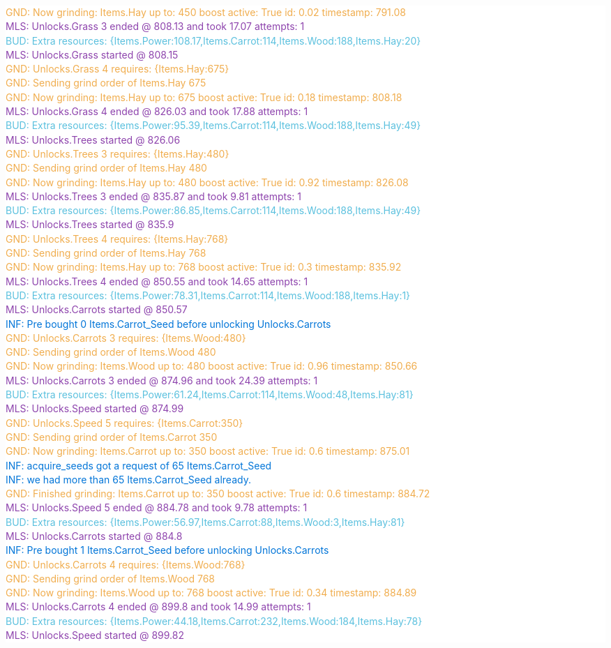 <span style=color:#f0ad4e>GND: Now grinding: Items.Hay up to: 450 boost active: True id: 0.02 timestamp: 791.08</span><br>
<span style=color:#8e44ad>MLS: Unlocks.Grass 3 ended @ 808.13 and took 17.07 attempts: 1</span><br>
<span style=color:#5bc0de>BUD: Extra resources: {Items.Power:108.17,Items.Carrot:114,Items.Wood:188,Items.Hay:20}</span><br>
<span style=color:#8e44ad>MLS: Unlocks.Grass started @ 808.15</span><br>
<span style=color:#f0ad4e>GND: Unlocks.Grass 4 requires: {Items.Hay:675}</span><br>
<span style=color:#f0ad4e>GND: Sending grind order of Items.Hay 675</span><br>
<span style=color:#f0ad4e>GND: Now grinding: Items.Hay up to: 675 boost active: True id: 0.18 timestamp: 808.18</span><br>
<span style=color:#8e44ad>MLS: Unlocks.Grass 4 ended @ 826.03 and took 17.88 attempts: 1</span><br>
<span style=color:#5bc0de>BUD: Extra resources: {Items.Power:95.39,Items.Carrot:114,Items.Wood:188,Items.Hay:49}</span><br>
<span style=color:#8e44ad>MLS: Unlocks.Trees started @ 826.06</span><br>
<span style=color:#f0ad4e>GND: Unlocks.Trees 3 requires: {Items.Hay:480}</span><br>
<span style=color:#f0ad4e>GND: Sending grind order of Items.Hay 480</span><br>
<span style=color:#f0ad4e>GND: Now grinding: Items.Hay up to: 480 boost active: True id: 0.92 timestamp: 826.08</span><br>
<span style=color:#8e44ad>MLS: Unlocks.Trees 3 ended @ 835.87 and took 9.81 attempts: 1</span><br>
<span style=color:#5bc0de>BUD: Extra resources: {Items.Power:86.85,Items.Carrot:114,Items.Wood:188,Items.Hay:49}</span><br>
<span style=color:#8e44ad>MLS: Unlocks.Trees started @ 835.9</span><br>
<span style=color:#f0ad4e>GND: Unlocks.Trees 4 requires: {Items.Hay:768}</span><br>
<span style=color:#f0ad4e>GND: Sending grind order of Items.Hay 768</span><br>
<span style=color:#f0ad4e>GND: Now grinding: Items.Hay up to: 768 boost active: True id: 0.3 timestamp: 835.92</span><br>
<span style=color:#8e44ad>MLS: Unlocks.Trees 4 ended @ 850.55 and took 14.65 attempts: 1</span><br>
<span style=color:#5bc0de>BUD: Extra resources: {Items.Power:78.31,Items.Carrot:114,Items.Wood:188,Items.Hay:1}</span><br>
<span style=color:#8e44ad>MLS: Unlocks.Carrots started @ 850.57</span><br>
<span style=color:#0275d8>INF: Pre bought 0 Items.Carrot_Seed before unlocking Unlocks.Carrots</span><br>
<span style=color:#f0ad4e>GND: Unlocks.Carrots 3 requires: {Items.Wood:480}</span><br>
<span style=color:#f0ad4e>GND: Sending grind order of Items.Wood 480</span><br>
<span style=color:#f0ad4e>GND: Now grinding: Items.Wood up to: 480 boost active: True id: 0.96 timestamp: 850.66</span><br>
<span style=color:#8e44ad>MLS: Unlocks.Carrots 3 ended @ 874.96 and took 24.39 attempts: 1</span><br>
<span style=color:#5bc0de>BUD: Extra resources: {Items.Power:61.24,Items.Carrot:114,Items.Wood:48,Items.Hay:81}</span><br>
<span style=color:#8e44ad>MLS: Unlocks.Speed started @ 874.99</span><br>
<span style=color:#f0ad4e>GND: Unlocks.Speed 5 requires: {Items.Carrot:350}</span><br>
<span style=color:#f0ad4e>GND: Sending grind order of Items.Carrot 350</span><br>
<span style=color:#f0ad4e>GND: Now grinding: Items.Carrot up to: 350 boost active: True id: 0.6 timestamp: 875.01</span><br>
<span style=color:#0275d8>INF: acquire_seeds got a request of 65 Items.Carrot_Seed</span><br>
<span style=color:#0275d8>INF: we had more than 65 Items.Carrot_Seed already.</span><br>
<span style=color:#f0ad4e>GND: Finished grinding:  Items.Carrot up to: 350 boost active: True id: 0.6 timestamp: 884.72</span><br>
<span style=color:#8e44ad>MLS: Unlocks.Speed 5 ended @ 884.78 and took 9.78 attempts: 1</span><br>
<span style=color:#5bc0de>BUD: Extra resources: {Items.Power:56.97,Items.Carrot:88,Items.Wood:3,Items.Hay:81}</span><br>
<span style=color:#8e44ad>MLS: Unlocks.Carrots started @ 884.8</span><br>
<span style=color:#0275d8>INF: Pre bought 1 Items.Carrot_Seed before unlocking Unlocks.Carrots</span><br>
<span style=color:#f0ad4e>GND: Unlocks.Carrots 4 requires: {Items.Wood:768}</span><br>
<span style=color:#f0ad4e>GND: Sending grind order of Items.Wood 768</span><br>
<span style=color:#f0ad4e>GND: Now grinding: Items.Wood up to: 768 boost active: True id: 0.34 timestamp: 884.89</span><br>
<span style=color:#8e44ad>MLS: Unlocks.Carrots 4 ended @ 899.8 and took 14.99 attempts: 1</span><br>
<span style=color:#5bc0de>BUD: Extra resources: {Items.Power:44.18,Items.Carrot:232,Items.Wood:184,Items.Hay:78}</span><br>
<span style=color:#8e44ad>MLS: Unlocks.Speed started @ 899.82</span><br>